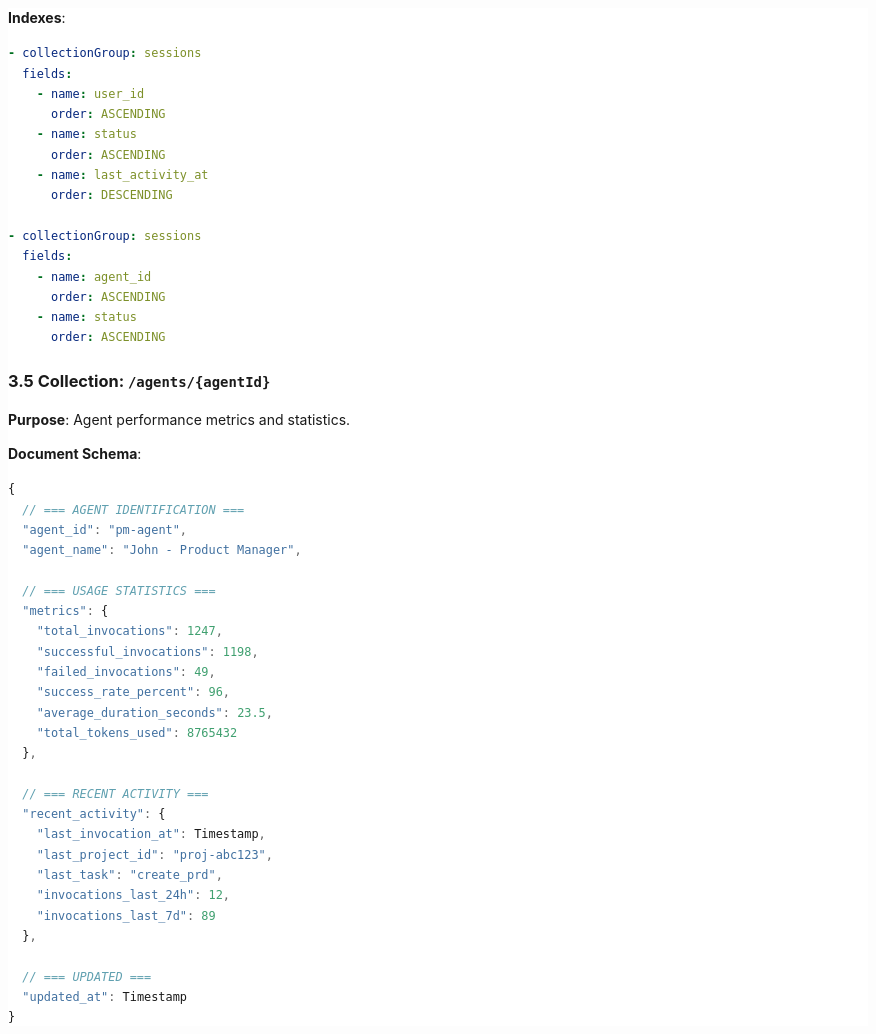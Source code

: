 **Indexes**:
```yaml
- collectionGroup: sessions
  fields:
    - name: user_id
      order: ASCENDING
    - name: status
      order: ASCENDING
    - name: last_activity_at
      order: DESCENDING

- collectionGroup: sessions
  fields:
    - name: agent_id
      order: ASCENDING
    - name: status
      order: ASCENDING
```

### 3.5 Collection: `/agents/{agentId}`

**Purpose**: Agent performance metrics and statistics.

**Document Schema**:

```javascript
{
  // === AGENT IDENTIFICATION ===
  "agent_id": "pm-agent",
  "agent_name": "John - Product Manager",

  // === USAGE STATISTICS ===
  "metrics": {
    "total_invocations": 1247,
    "successful_invocations": 1198,
    "failed_invocations": 49,
    "success_rate_percent": 96,
    "average_duration_seconds": 23.5,
    "total_tokens_used": 8765432
  },

  // === RECENT ACTIVITY ===
  "recent_activity": {
    "last_invocation_at": Timestamp,
    "last_project_id": "proj-abc123",
    "last_task": "create_prd",
    "invocations_last_24h": 12,
    "invocations_last_7d": 89
  },

  // === UPDATED ===
  "updated_at": Timestamp
}
```
